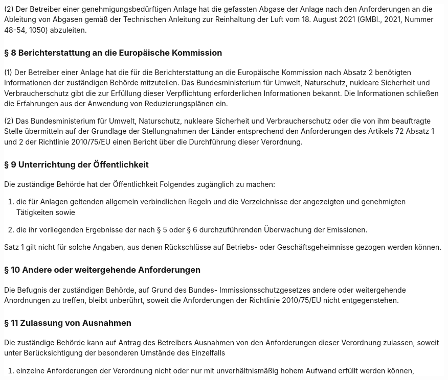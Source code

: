 (2) Der Betreiber einer genehmigungsbedürftigen Anlage hat die
gefassten Abgase der Anlage nach den Anforderungen an die Ableitung
von Abgasen gemäß der Technischen Anleitung zur Reinhaltung der Luft
vom 18. August 2021 (GMBl., 2021, Nummer 48-54, 1050) abzuleiten.


### § 8 Berichterstattung an die Europäische Kommission

(1) Der Betreiber einer Anlage hat die für die Berichterstattung an
die Europäische Kommission nach Absatz 2 benötigten Informationen der
zuständigen Behörde mitzuteilen. Das Bundesministerium für Umwelt,
Naturschutz, nukleare Sicherheit und Verbraucherschutz gibt die zur
Erfüllung dieser Verpflichtung erforderlichen Informationen bekannt.
Die Informationen schließen die Erfahrungen aus der Anwendung von
Reduzierungsplänen ein.

(2) Das Bundesministerium für Umwelt, Naturschutz, nukleare Sicherheit
und Verbraucherschutz oder die von ihm beauftragte Stelle übermitteln
auf der Grundlage der Stellungnahmen der Länder entsprechend den
Anforderungen des Artikels 72 Absatz 1 und 2 der Richtlinie 2010/75/EU
einen Bericht über die Durchführung dieser Verordnung.


### § 9 Unterrichtung der Öffentlichkeit

Die zuständige Behörde hat der Öffentlichkeit Folgendes zugänglich zu
machen:

1.  die für Anlagen geltenden allgemein verbindlichen Regeln und die
    Verzeichnisse der angezeigten und genehmigten Tätigkeiten sowie


2.  die ihr vorliegenden Ergebnisse der nach § 5 oder § 6 durchzuführenden
    Überwachung der Emissionen.



Satz 1 gilt nicht für solche Angaben, aus denen Rückschlüsse auf
Betriebs- oder Geschäftsgeheimnisse gezogen werden können.


### § 10 Andere oder weitergehende Anforderungen

Die Befugnis der zuständigen Behörde, auf Grund des Bundes-
Immissionsschutzgesetzes andere oder weitergehende Anordnungen zu
treffen, bleibt unberührt, soweit die Anforderungen der Richtlinie
2010/75/EU nicht entgegenstehen.


### § 11 Zulassung von Ausnahmen

Die zuständige Behörde kann auf Antrag des Betreibers Ausnahmen von
den Anforderungen dieser Verordnung zulassen, soweit unter
Berücksichtigung der besonderen Umstände des Einzelfalls

1.  einzelne Anforderungen der Verordnung nicht oder nur mit
    unverhältnismäßig hohem Aufwand erfüllt werden können,
